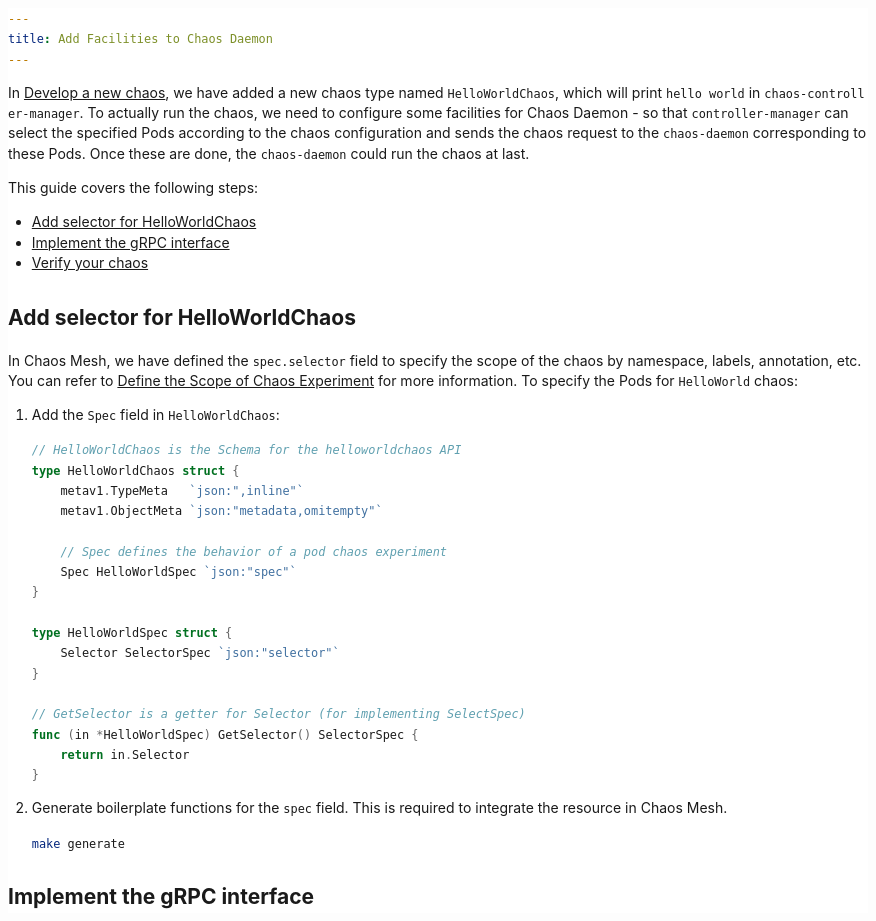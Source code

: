 ```yaml
---
title: Add Facilities to Chaos Daemon
---
```


In [Develop a new chaos](develop_a_new_chaos.md), we have added a new chaos type named `HelloWorldChaos`, which will print `hello world` in `chaos-controller-manager`. To actually run the chaos, we need to configure some facilities for Chaos Daemon - so that `controller-manager` can select the specified Pods according to the chaos configuration and sends the chaos request to the `chaos-daemon` corresponding to these Pods. Once these are done, the `chaos-daemon` could run the chaos at last.

This guide covers the following steps:

- [Add selector for HelloWorldChaos](#add-selector-for-helloworldChaos)
- [Implement the gRPC interface](#implement-grpc-interface-for-chaos-request)
- [Verify your chaos](#verify-your-chaos)

## Add selector for HelloWorldChaos

In Chaos Mesh, we have defined the `spec.selector` field to specify the scope of the chaos by namespace, labels, annotation, etc. You can refer to [Define the Scope of Chaos Experiment](../user_guides/experiment_scope.md) for more information. To specify the Pods for `HelloWorld` chaos:

1. Add the `Spec` field in `HelloWorldChaos`:

   ```go
   // HelloWorldChaos is the Schema for the helloworldchaos API
   type HelloWorldChaos struct {
       metav1.TypeMeta   `json:",inline"`
       metav1.ObjectMeta `json:"metadata,omitempty"`

       // Spec defines the behavior of a pod chaos experiment
       Spec HelloWorldSpec `json:"spec"`
   }

   type HelloWorldSpec struct {
       Selector SelectorSpec `json:"selector"`
   }

   // GetSelector is a getter for Selector (for implementing SelectSpec)
   func (in *HelloWorldSpec) GetSelector() SelectorSpec {
       return in.Selector
   }
   ```

2. Generate boilerplate functions for the `spec` field. This is required to integrate the resource in Chaos Mesh.

   ```bash
   make generate
   ```

## Implement the gRPC interface
